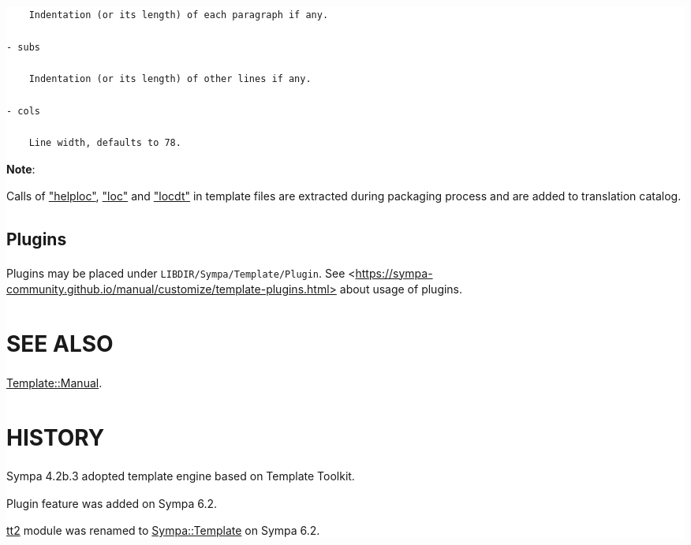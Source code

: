         Indentation (or its length) of each paragraph if any.

    - subs

        Indentation (or its length) of other lines if any.

    - cols

        Line width, defaults to 78.

**Note**:

Calls of ["helploc"](#helploc), ["loc"](#loc) and ["locdt"](#locdt) in template files are
extracted during packaging process and are added to translation catalog.

## Plugins

Plugins may be placed under `LIBDIR/Sympa/Template/Plugin`.
See &lt;https://sympa-community.github.io/manual/customize/template-plugins.html>
about usage of plugins.

# SEE ALSO

[Template::Manual](https://metacpan.org/pod/Template::Manual).

# HISTORY

Sympa 4.2b.3 adopted template engine based on Template Toolkit.

Plugin feature was added on Sympa 6.2.

[tt2](https://metacpan.org/pod/tt2) module was renamed to [Sympa::Template](./Sympa-Template.3.md) on Sympa 6.2.
